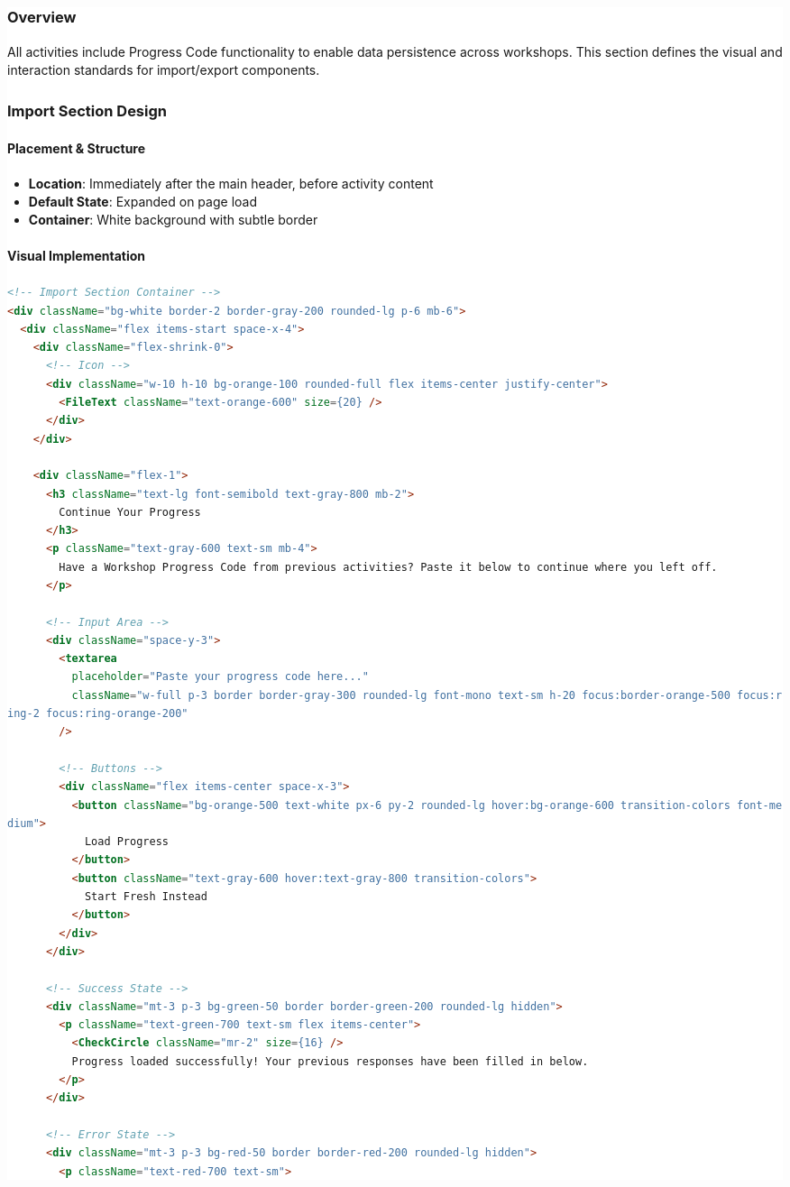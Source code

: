 ### Overview
All activities include Progress Code functionality to enable data persistence across workshops. This section defines the visual and interaction standards for import/export components.

### Import Section Design

#### Placement & Structure
- **Location**: Immediately after the main header, before activity content
- **Default State**: Expanded on page load
- **Container**: White background with subtle border

#### Visual Implementation
```html
<!-- Import Section Container -->
<div className="bg-white border-2 border-gray-200 rounded-lg p-6 mb-6">
  <div className="flex items-start space-x-4">
    <div className="flex-shrink-0">
      <!-- Icon -->
      <div className="w-10 h-10 bg-orange-100 rounded-full flex items-center justify-center">
        <FileText className="text-orange-600" size={20} />
      </div>
    </div>
    
    <div className="flex-1">
      <h3 className="text-lg font-semibold text-gray-800 mb-2">
        Continue Your Progress
      </h3>
      <p className="text-gray-600 text-sm mb-4">
        Have a Workshop Progress Code from previous activities? Paste it below to continue where you left off.
      </p>
      
      <!-- Input Area -->
      <div className="space-y-3">
        <textarea
          placeholder="Paste your progress code here..."
          className="w-full p-3 border border-gray-300 rounded-lg font-mono text-sm h-20 focus:border-orange-500 focus:ring-2 focus:ring-orange-200"
        />
        
        <!-- Buttons -->
        <div className="flex items-center space-x-3">
          <button className="bg-orange-500 text-white px-6 py-2 rounded-lg hover:bg-orange-600 transition-colors font-medium">
            Load Progress
          </button>
          <button className="text-gray-600 hover:text-gray-800 transition-colors">
            Start Fresh Instead
          </button>
        </div>
      </div>
      
      <!-- Success State -->
      <div className="mt-3 p-3 bg-green-50 border border-green-200 rounded-lg hidden">
        <p className="text-green-700 text-sm flex items-center">
          <CheckCircle className="mr-2" size={16} />
          Progress loaded successfully! Your previous responses have been filled in below.
        </p>
      </div>
      
      <!-- Error State -->
      <div className="mt-3 p-3 bg-red-50 border border-red-200 rounded-lg hidden">
        <p className="text-red-700 text-sm">
```